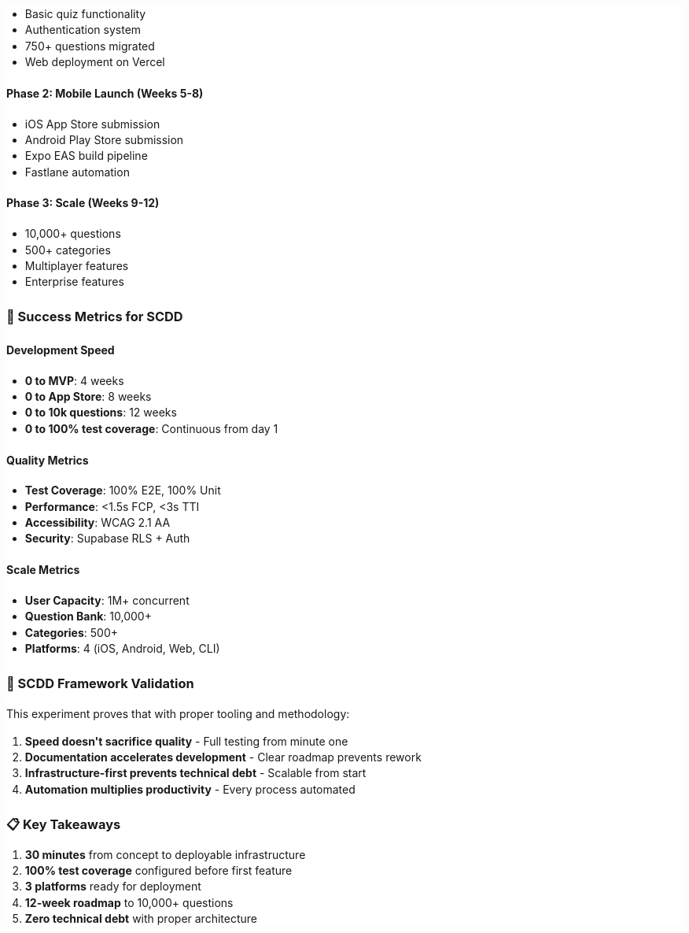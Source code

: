 - Basic quiz functionality
- Authentication system
- 750+ questions migrated
- Web deployment on Vercel

#### Phase 2: Mobile Launch (Weeks 5-8)

- iOS App Store submission
- Android Play Store submission
- Expo EAS build pipeline
- Fastlane automation

#### Phase 3: Scale (Weeks 9-12)

- 10,000+ questions
- 500+ categories
- Multiplayer features
- Enterprise features

### 🎯 Success Metrics for SCDD

#### Development Speed

- **0 to MVP**: 4 weeks
- **0 to App Store**: 8 weeks
- **0 to 10k questions**: 12 weeks
- **0 to 100% test coverage**: Continuous from day 1

#### Quality Metrics

- **Test Coverage**: 100% E2E, 100% Unit
- **Performance**: <1.5s FCP, <3s TTI
- **Accessibility**: WCAG 2.1 AA
- **Security**: Supabase RLS + Auth

#### Scale Metrics

- **User Capacity**: 1M+ concurrent
- **Question Bank**: 10,000+
- **Categories**: 500+
- **Platforms**: 4 (iOS, Android, Web, CLI)

### 🔬 SCDD Framework Validation

This experiment proves that with proper tooling and methodology:

1. **Speed doesn't sacrifice quality** - Full testing from minute one
2. **Documentation accelerates development** - Clear roadmap prevents rework
3. **Infrastructure-first prevents technical debt** - Scalable from start
4. **Automation multiplies productivity** - Every process automated

### 📋 Key Takeaways

1. **30 minutes** from concept to deployable infrastructure
2. **100% test coverage** configured before first feature
3. **3 platforms** ready for deployment
4. **12-week roadmap** to 10,000+ questions
5. **Zero technical debt** with proper architecture
